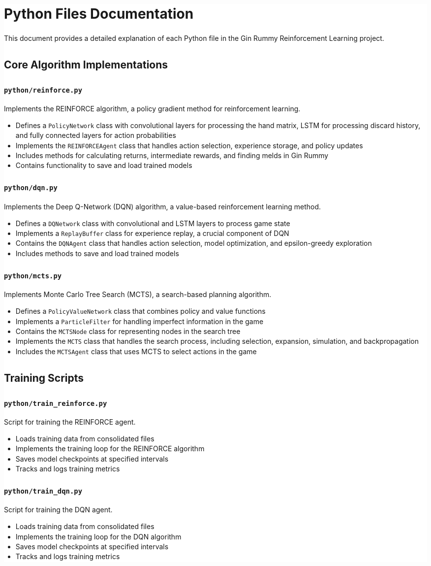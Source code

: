 # Python Files Documentation

This document provides a detailed explanation of each Python file in the Gin Rummy Reinforcement Learning project.

## Core Algorithm Implementations

### `python/reinforce.py`
Implements the REINFORCE algorithm, a policy gradient method for reinforcement learning.
- Defines a `PolicyNetwork` class with convolutional layers for processing the hand matrix, LSTM for processing discard history, and fully connected layers for action probabilities
- Implements the `REINFORCEAgent` class that handles action selection, experience storage, and policy updates
- Includes methods for calculating returns, intermediate rewards, and finding melds in Gin Rummy
- Contains functionality to save and load trained models

### `python/dqn.py`
Implements the Deep Q-Network (DQN) algorithm, a value-based reinforcement learning method.
- Defines a `DQNetwork` class with convolutional and LSTM layers to process game state
- Implements a `ReplayBuffer` class for experience replay, a crucial component of DQN
- Contains the `DQNAgent` class that handles action selection, model optimization, and epsilon-greedy exploration
- Includes methods to save and load trained models

### `python/mcts.py`
Implements Monte Carlo Tree Search (MCTS), a search-based planning algorithm.
- Defines a `PolicyValueNetwork` class that combines policy and value functions
- Implements a `ParticleFilter` for handling imperfect information in the game
- Contains the `MCTSNode` class for representing nodes in the search tree
- Implements the `MCTS` class that handles the search process, including selection, expansion, simulation, and backpropagation
- Includes the `MCTSAgent` class that uses MCTS to select actions in the game

## Training Scripts

### `python/train_reinforce.py`
Script for training the REINFORCE agent.
- Loads training data from consolidated files
- Implements the training loop for the REINFORCE algorithm
- Saves model checkpoints at specified intervals
- Tracks and logs training metrics

### `python/train_dqn.py`
Script for training the DQN agent.
- Loads training data from consolidated files
- Implements the training loop for the DQN algorithm
- Saves model checkpoints at specified intervals
- Tracks and logs training metrics
